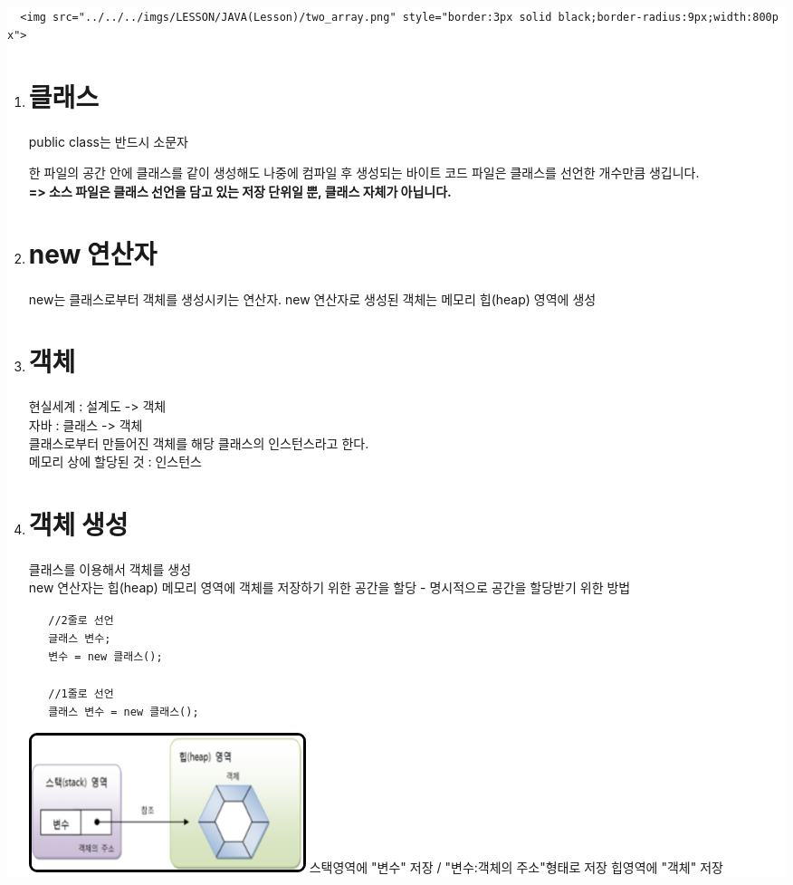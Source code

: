       <img src="../../../imgs/LESSON/JAVA(Lesson)/two_array.png" style="border:3px solid black;border-radius:9px;width:800px">   

1. # 클래스
   public class는 반드시 소문자   

   한 파일의 공간 안에 클래스를 같이 생성해도 나중에 컴파일 후 생성되는 바이트 코드 파일은 클래스를 선언한 개수만큼 생깁니다.   
   __=> 소스 파일은 클래스 선언을 담고 있는 저장 단위일 뿐, 클래스 자체가 아닙니다.__   

1. # new 연산자
   new는 클래스로부터 객체를 생성시키는 연산자. new 연산자로 생성된 객체는 메모리 힙(heap) 영역에 생성  

1. # 객체
   현실세계 : 설계도 -> 객체   
   자바 : 클래스 -> 객체   
   클래스로부터 만들어진 객체를 해당 클래스의 인스턴스라고 한다.   
   메모리 상에 할당된 것 : 인스턴스   

1. # 객체 생성
   클래스를 이용해서 객체를 생성   
   new 연산자는 힙(heap) 메모리 영역에 객체를 저장하기 위한 공간을 할당 - 명시적으로 공간을 할당받기 위한 방법   

   ```
      //2줄로 선언
      글래스 변수;
      변수 = new 클래스();

      //1줄로 선언
      클래스 변수 = new 클래스();
   ```   
   <img src="../../../imgs/LESSON/JAVA(Lesson)/object_heap.png" style="border:3px solid black;border-radius:9px;width:300px">   
   스택영역에 "변수" 저장 / "변수:객체의 주소"형태로 저장   
   힙영역에 "객체" 저장   
